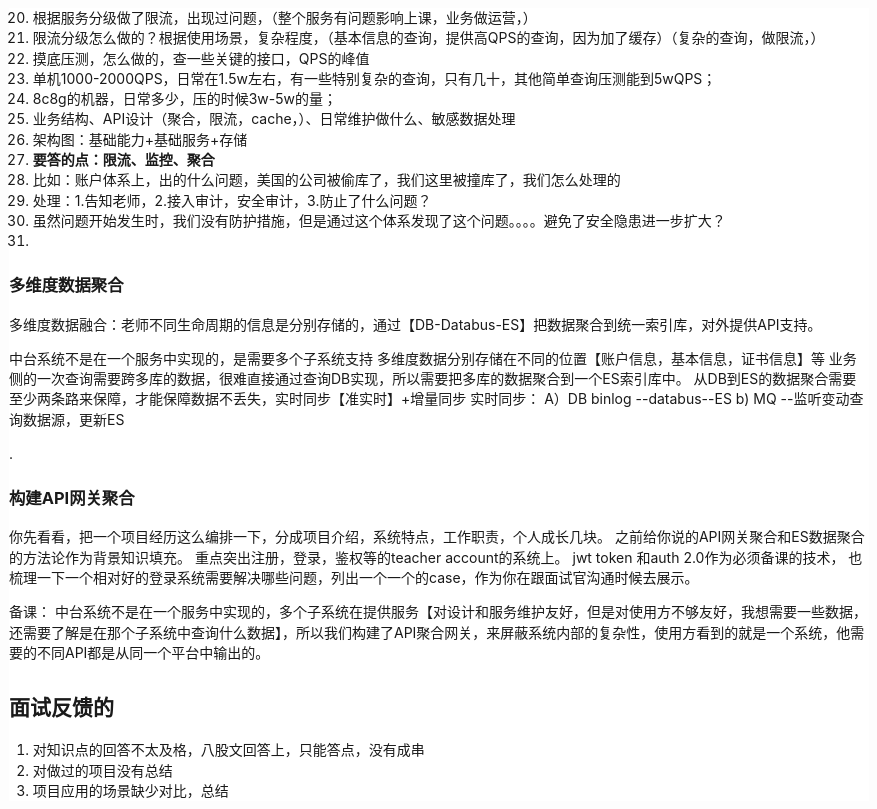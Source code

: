 20. 根据服务分级做了限流，出现过问题，（整个服务有问题影响上课，业务做运营，）
21. 限流分级怎么做的？根据使用场景，复杂程度，（基本信息的查询，提供高QPS的查询，因为加了缓存）（复杂的查询，做限流，）
22. 摸底压测，怎么做的，查一些关键的接口，QPS的峰值
23. 单机1000-2000QPS，日常在1.5w左右，有一些特别复杂的查询，只有几十，其他简单查询压测能到5wQPS；
24. 8c8g的机器，日常多少，压的时候3w-5w的量；
25. 业务结构、API设计（聚合，限流，cache，）、日常维护做什么、敏感数据处理
26. 架构图：基础能力+基础服务+存储
27. **要答的点：限流、监控、聚合**
28. 比如：账户体系上，出的什么问题，美国的公司被偷库了，我们这里被撞库了，我们怎么处理的
29. 处理：1.告知老师，2.接入审计，安全审计，3.防止了什么问题？
30. 虽然问题开始发生时，我们没有防护措施，但是通过这个体系发现了这个问题。。。。避免了安全隐患进一步扩大？
31. 





### 多维度数据聚合

多维度数据融合：老师不同生命周期的信息是分别存储的，通过【DB-Databus-ES】把数据聚合到统一索引库，对外提供API支持。



中台系统不是在一个服务中实现的，是需要多个子系统支持
多维度数据分别存储在不同的位置【账户信息，基本信息，证书信息】等
业务侧的一次查询需要跨多库的数据，很难直接通过查询DB实现，所以需要把多库的数据聚合到一个ES索引库中。
从DB到ES的数据聚合需要至少两条路来保障，才能保障数据不丢失，实时同步【准实时】+增量同步
实时同步：
A）DB binlog --databus--ES 
b) MQ --监听变动查询数据源，更新ES



.

### 构建API网关聚合

你先看看，把一个项目经历这么编排一下，分成项目介绍，系统特点，工作职责，个人成长几块。
之前给你说的API网关聚合和ES数据聚合的方法论作为背景知识填充。
重点突出注册，登录，鉴权等的teacher account的系统上。
jwt token 和auth 2.0作为必须备课的技术，
也梳理一下一个相对好的登录系统需要解决哪些问题，列出一个一个的case，作为你在跟面试官沟通时候去展示。



备课：
中台系统不是在一个服务中实现的，多个子系统在提供服务【对设计和服务维护友好，但是对使用方不够友好，我想需要一些数据，还需要了解是在那个子系统中查询什么数据】，所以我们构建了API聚合网关，来屏蔽系统内部的复杂性，使用方看到的就是一个系统，他需要的不同API都是从同一个平台中输出的。







## 面试反馈的

1. 对知识点的回答不太及格，八股文回答上，只能答点，没有成串
2. 对做过的项目没有总结
3. 项目应用的场景缺少对比，总结
